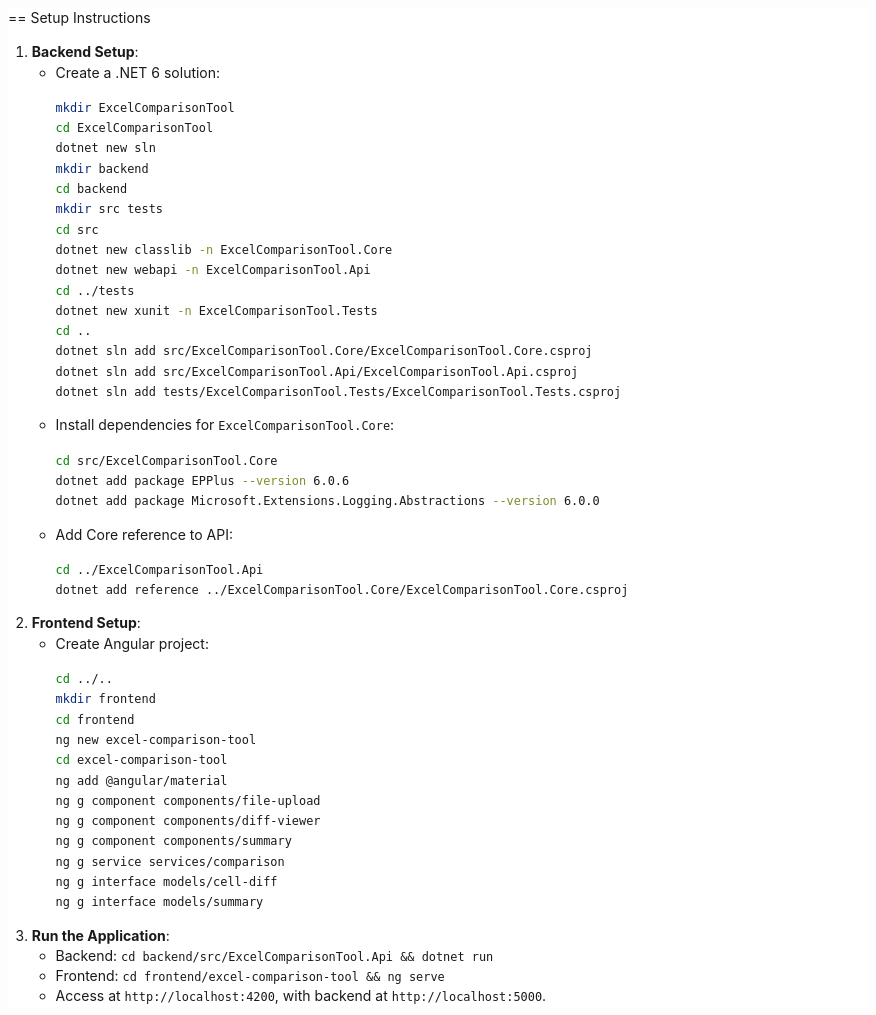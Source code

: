 == Setup Instructions
1. **Backend Setup**:
   - Create a .NET 6 solution:
     ```bash
     mkdir ExcelComparisonTool
     cd ExcelComparisonTool
     dotnet new sln
     mkdir backend
     cd backend
     mkdir src tests
     cd src
     dotnet new classlib -n ExcelComparisonTool.Core
     dotnet new webapi -n ExcelComparisonTool.Api
     cd ../tests
     dotnet new xunit -n ExcelComparisonTool.Tests
     cd ..
     dotnet sln add src/ExcelComparisonTool.Core/ExcelComparisonTool.Core.csproj
     dotnet sln add src/ExcelComparisonTool.Api/ExcelComparisonTool.Api.csproj
     dotnet sln add tests/ExcelComparisonTool.Tests/ExcelComparisonTool.Tests.csproj
     ```
   - Install dependencies for `ExcelComparisonTool.Core`:
     ```bash
     cd src/ExcelComparisonTool.Core
     dotnet add package EPPlus --version 6.0.6
     dotnet add package Microsoft.Extensions.Logging.Abstractions --version 6.0.0
     ```
   - Add Core reference to API:
     ```bash
     cd ../ExcelComparisonTool.Api
     dotnet add reference ../ExcelComparisonTool.Core/ExcelComparisonTool.Core.csproj
     ```
2. **Frontend Setup**:
   - Create Angular project:
     ```bash
     cd ../..
     mkdir frontend
     cd frontend
     ng new excel-comparison-tool
     cd excel-comparison-tool
     ng add @angular/material
     ng g component components/file-upload
     ng g component components/diff-viewer
     ng g component components/summary
     ng g service services/comparison
     ng g interface models/cell-diff
     ng g interface models/summary
     ```
3. **Run the Application**:
   - Backend: `cd backend/src/ExcelComparisonTool.Api && dotnet run`
   - Frontend: `cd frontend/excel-comparison-tool && ng serve`
   - Access at `http://localhost:4200`, with backend at `http://localhost:5000`.
